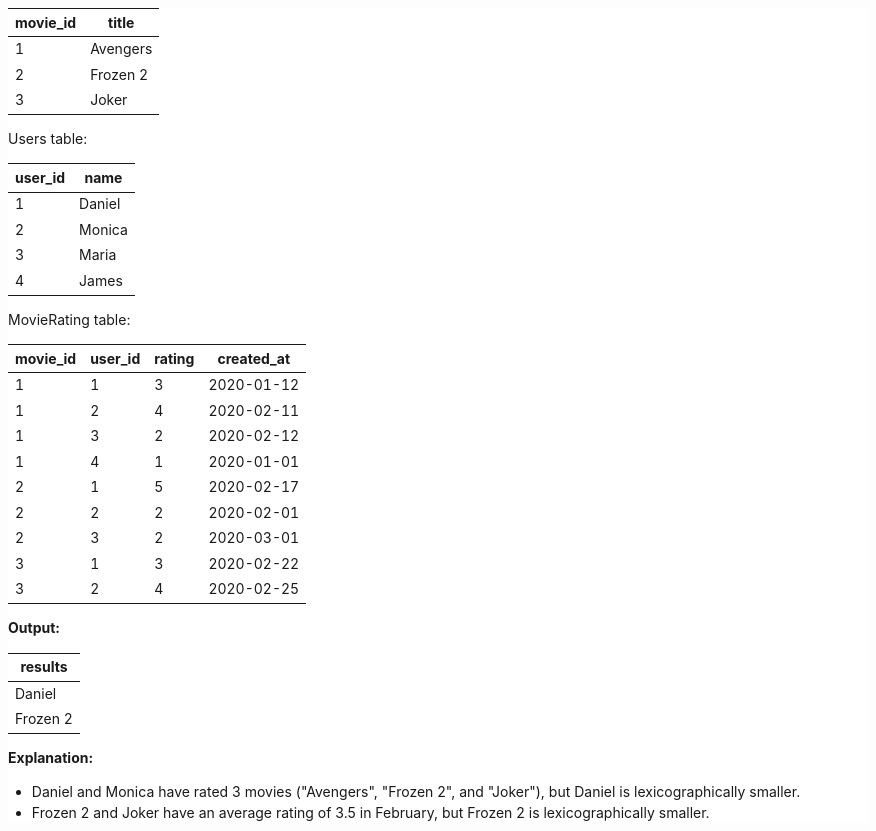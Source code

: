 | movie_id | title     |
|----------|-----------|
| 1        | Avengers  |
| 2        | Frozen 2  |
| 3        | Joker     |

Users table:

| user_id | name    |
|---------|---------|
| 1       | Daniel  |
| 2       | Monica  |
| 3       | Maria   |
| 4       | James   |

MovieRating table:

| movie_id | user_id | rating | created_at |
|----------|---------|--------|------------|
| 1        | 1       | 3      | 2020-01-12 |
| 1        | 2       | 4      | 2020-02-11 |
| 1        | 3       | 2      | 2020-02-12 |
| 1        | 4       | 1      | 2020-01-01 |
| 2        | 1       | 5      | 2020-02-17 |
| 2        | 2       | 2      | 2020-02-01 |
| 2        | 3       | 2      | 2020-03-01 |
| 3        | 1       | 3      | 2020-02-22 |
| 3        | 2       | 4      | 2020-02-25 |

**Output:**

| results   |
|-----------|
| Daniel    |
| Frozen 2  |

**Explanation:**  
- Daniel and Monica have rated 3 movies ("Avengers", "Frozen 2", and "Joker"), but Daniel is lexicographically smaller.
- Frozen 2 and Joker have an average rating of 3.5 in February, but Frozen 2 is lexicographically smaller.
